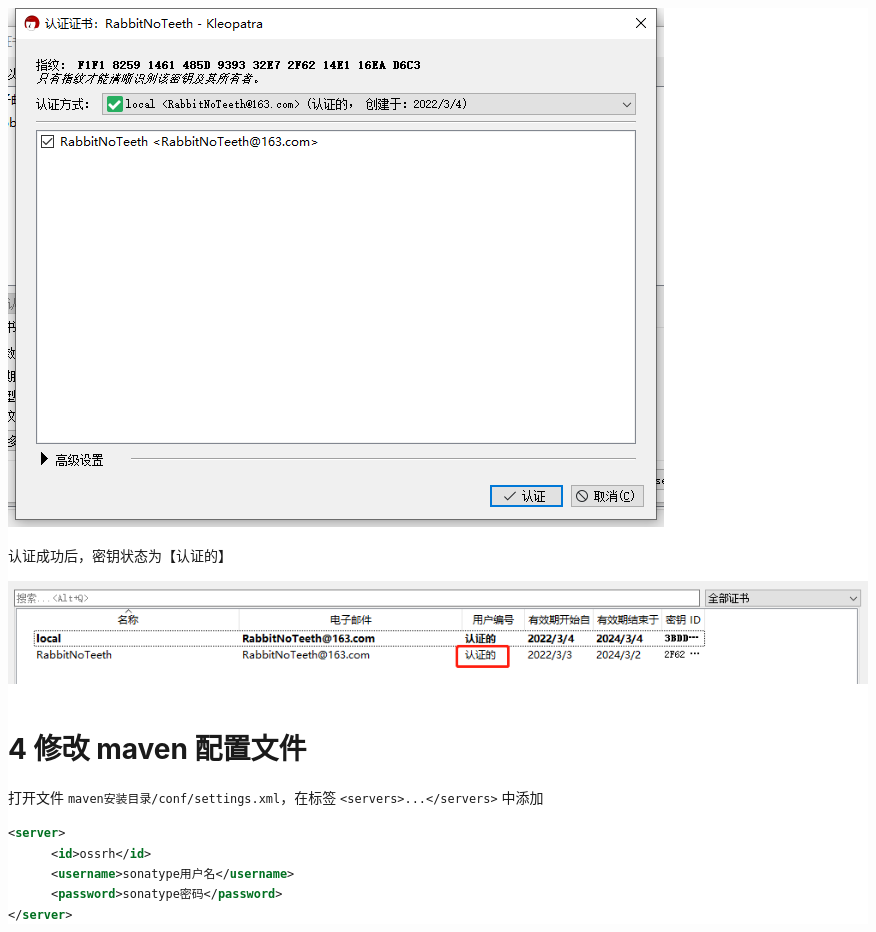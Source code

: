 ![](./resources/1.14.png)

认证成功后，密钥状态为【认证的】

![](./resources/1.15.png)



# 4 修改 maven 配置文件

打开文件 `maven安装目录/conf/settings.xml`，在标签 `<servers>...</servers>` 中添加

```xml
<server>
      <id>ossrh</id>
      <username>sonatype用户名</username>
      <password>sonatype密码</password>
</server>
```


